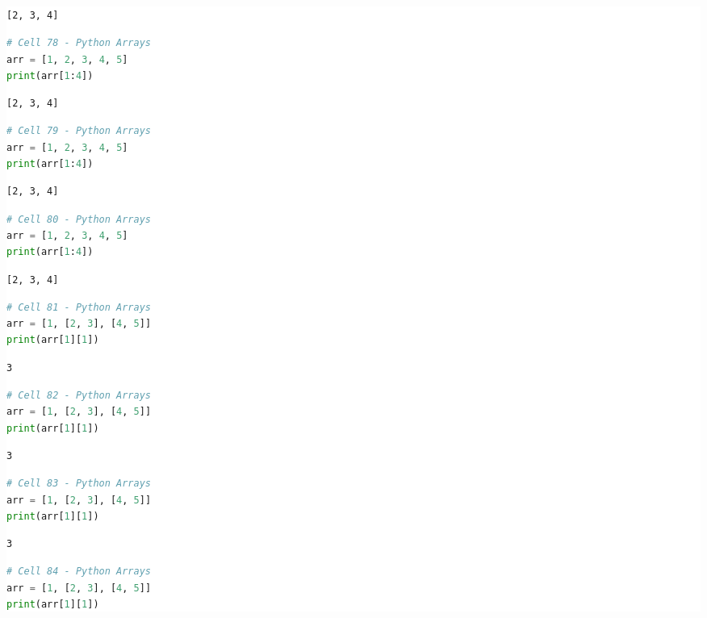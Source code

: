     [2, 3, 4]
    


```python
# Cell 78 - Python Arrays
arr = [1, 2, 3, 4, 5]
print(arr[1:4])
```

    [2, 3, 4]
    


```python
# Cell 79 - Python Arrays
arr = [1, 2, 3, 4, 5]
print(arr[1:4])
```

    [2, 3, 4]
    


```python
# Cell 80 - Python Arrays
arr = [1, 2, 3, 4, 5]
print(arr[1:4])
```

    [2, 3, 4]
    


```python
# Cell 81 - Python Arrays
arr = [1, [2, 3], [4, 5]]
print(arr[1][1])
```

    3
    


```python
# Cell 82 - Python Arrays
arr = [1, [2, 3], [4, 5]]
print(arr[1][1])
```

    3
    


```python
# Cell 83 - Python Arrays
arr = [1, [2, 3], [4, 5]]
print(arr[1][1])
```

    3
    


```python
# Cell 84 - Python Arrays
arr = [1, [2, 3], [4, 5]]
print(arr[1][1])
```
